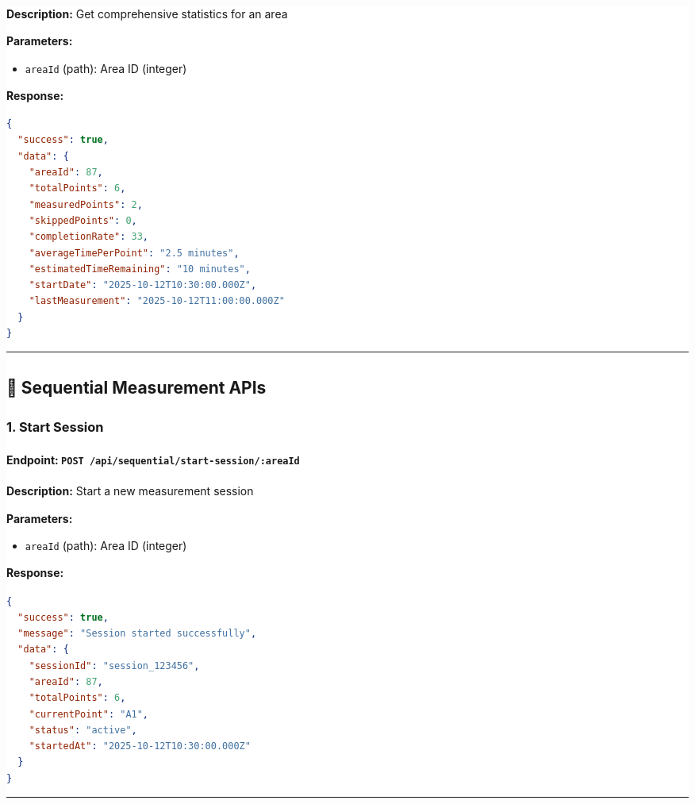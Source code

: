 **Description:** Get comprehensive statistics for an area

**Parameters:**
- `areaId` (path): Area ID (integer)

**Response:**
```json
{
  "success": true,
  "data": {
    "areaId": 87,
    "totalPoints": 6,
    "measuredPoints": 2,
    "skippedPoints": 0,
    "completionRate": 33,
    "averageTimePerPoint": "2.5 minutes",
    "estimatedTimeRemaining": "10 minutes",
    "startDate": "2025-10-12T10:30:00.000Z",
    "lastMeasurement": "2025-10-12T11:00:00.000Z"
  }
}
```

---

## 🔄 Sequential Measurement APIs

### **1. Start Session**

#### **Endpoint:** `POST /api/sequential/start-session/:areaId`

**Description:** Start a new measurement session

**Parameters:**
- `areaId` (path): Area ID (integer)

**Response:**
```json
{
  "success": true,
  "message": "Session started successfully",
  "data": {
    "sessionId": "session_123456",
    "areaId": 87,
    "totalPoints": 6,
    "currentPoint": "A1",
    "status": "active",
    "startedAt": "2025-10-12T10:30:00.000Z"
  }
}
```

---
